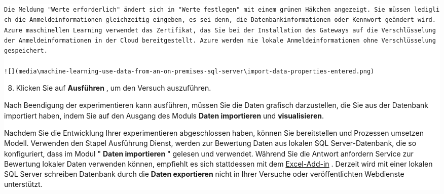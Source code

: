     Die Meldung "Werte erforderlich" ändert sich in "Werte festlegen" mit einem grünen Häkchen angezeigt. Sie müssen lediglich die Anmeldeinformationen gleichzeitig eingeben, es sei denn, die Datenbankinformationen oder Kennwort geändert wird. Azure maschinellen Learning verwendet das Zertifikat, das Sie bei der Installation des Gateways auf die Verschlüsselung der Anmeldeinformationen in der Cloud bereitgestellt. Azure werden nie lokale Anmeldeinformationen ohne Verschlüsselung gespeichert.

    ![](media\machine-learning-use-data-from-an-on-premises-sql-server\import-data-properties-entered.png)

8.  Klicken Sie auf **Ausführen** , um den Versuch auszuführen.

Nach Beendigung der experimentieren kann ausführen, müssen Sie die Daten grafisch darzustellen, die Sie aus der Datenbank importiert haben, indem Sie auf den Ausgang des Moduls **Daten importieren** und **visualisieren**.

Nachdem Sie die Entwicklung Ihrer experimentieren abgeschlossen haben, können Sie bereitstellen und Prozessen umsetzen Modell. Verwenden den Stapel Ausführung Dienst, werden zur Bewertung Daten aus lokalen SQL Server-Datenbank, die so konfiguriert, dass im Modul " **Daten importieren** " gelesen und verwendet. Während Sie die Antwort anfordern Service zur Bewertung lokaler Daten verwenden können, empfiehlt es sich stattdessen mit dem [Excel-Add-in](machine-learning-excel-add-in-for-web-services.md) . Derzeit wird mit einer lokalen SQL Server schreiben Datenbank durch die **Daten exportieren** nicht in Ihrer Versuche oder veröffentlichten Webdienste unterstützt.

